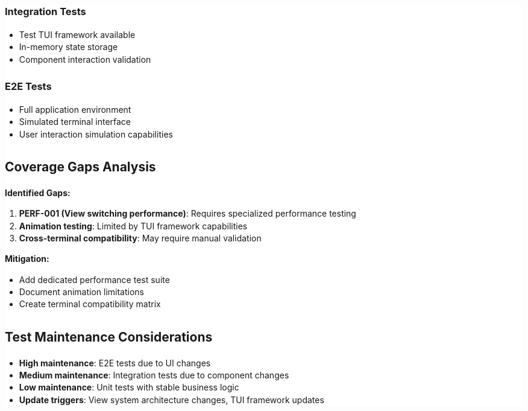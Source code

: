 ### Integration Tests
- Test TUI framework available
- In-memory state storage
- Component interaction validation

### E2E Tests
- Full application environment
- Simulated terminal interface
- User interaction simulation capabilities

## Coverage Gaps Analysis

**Identified Gaps:**
1. **PERF-001 (View switching performance)**: Requires specialized performance testing
2. **Animation testing**: Limited by TUI framework capabilities
3. **Cross-terminal compatibility**: May require manual validation

**Mitigation:**
- Add dedicated performance test suite
- Document animation limitations
- Create terminal compatibility matrix

## Test Maintenance Considerations

- **High maintenance**: E2E tests due to UI changes
- **Medium maintenance**: Integration tests due to component changes  
- **Low maintenance**: Unit tests with stable business logic
- **Update triggers**: View system architecture changes, TUI framework updates
